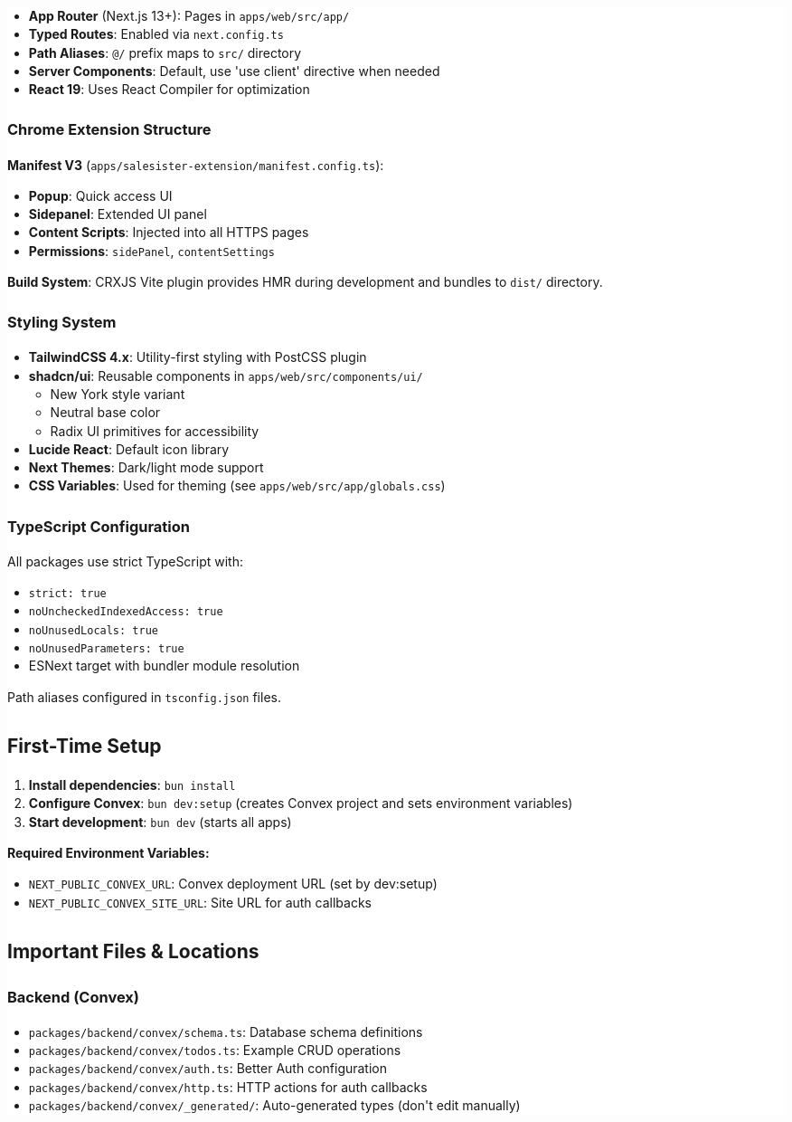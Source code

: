 - **App Router** (Next.js 13+): Pages in `apps/web/src/app/`
- **Typed Routes**: Enabled via `next.config.ts`
- **Path Aliases**: `@/` prefix maps to `src/` directory
- **Server Components**: Default, use 'use client' directive when needed
- **React 19**: Uses React Compiler for optimization

### Chrome Extension Structure

**Manifest V3** (`apps/salesister-extension/manifest.config.ts`):
- **Popup**: Quick access UI
- **Sidepanel**: Extended UI panel
- **Content Scripts**: Injected into all HTTPS pages
- **Permissions**: `sidePanel`, `contentSettings`

**Build System**: CRXJS Vite plugin provides HMR during development and bundles to `dist/` directory.

### Styling System

- **TailwindCSS 4.x**: Utility-first styling with PostCSS plugin
- **shadcn/ui**: Reusable components in `apps/web/src/components/ui/`
  - New York style variant
  - Neutral base color
  - Radix UI primitives for accessibility
- **Lucide React**: Default icon library
- **Next Themes**: Dark/light mode support
- **CSS Variables**: Used for theming (see `apps/web/src/app/globals.css`)

### TypeScript Configuration

All packages use strict TypeScript with:
- `strict: true`
- `noUncheckedIndexedAccess: true`
- `noUnusedLocals: true`
- `noUnusedParameters: true`
- ESNext target with bundler module resolution

Path aliases configured in `tsconfig.json` files.

## First-Time Setup

1. **Install dependencies**: `bun install`
2. **Configure Convex**: `bun dev:setup` (creates Convex project and sets environment variables)
3. **Start development**: `bun dev` (starts all apps)

**Required Environment Variables:**
- `NEXT_PUBLIC_CONVEX_URL`: Convex deployment URL (set by dev:setup)
- `NEXT_PUBLIC_CONVEX_SITE_URL`: Site URL for auth callbacks

## Important Files & Locations

### Backend (Convex)
- `packages/backend/convex/schema.ts`: Database schema definitions
- `packages/backend/convex/todos.ts`: Example CRUD operations
- `packages/backend/convex/auth.ts`: Better Auth configuration
- `packages/backend/convex/http.ts`: HTTP actions for auth callbacks
- `packages/backend/convex/_generated/`: Auto-generated types (don't edit manually)
